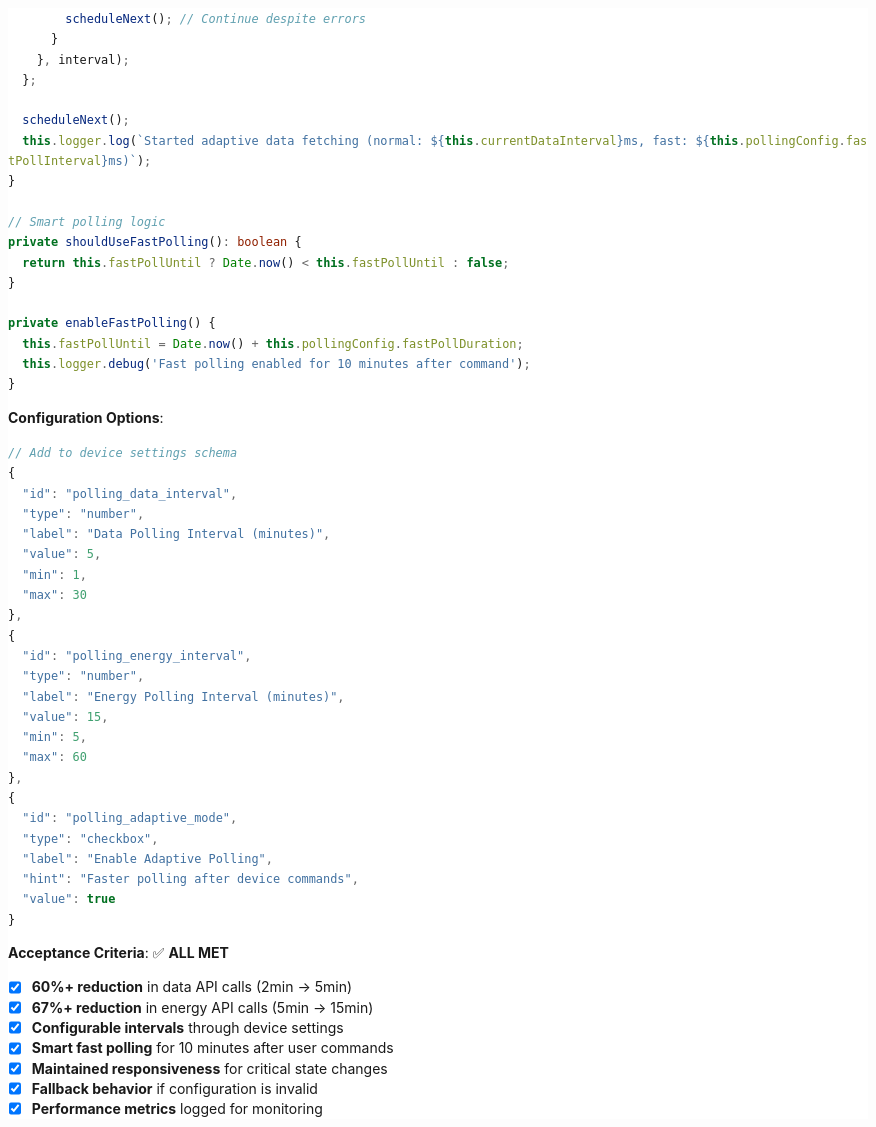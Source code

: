 ```typescript
        scheduleNext(); // Continue despite errors
      }
    }, interval);
  };
  
  scheduleNext();
  this.logger.log(`Started adaptive data fetching (normal: ${this.currentDataInterval}ms, fast: ${this.pollingConfig.fastPollInterval}ms)`);
}

// Smart polling logic
private shouldUseFastPolling(): boolean {
  return this.fastPollUntil ? Date.now() < this.fastPollUntil : false;
}

private enableFastPolling() {
  this.fastPollUntil = Date.now() + this.pollingConfig.fastPollDuration;
  this.logger.debug('Fast polling enabled for 10 minutes after command');
}
```

**Configuration Options**:
```typescript
// Add to device settings schema
{
  "id": "polling_data_interval",
  "type": "number",
  "label": "Data Polling Interval (minutes)",
  "value": 5,
  "min": 1,
  "max": 30
},
{
  "id": "polling_energy_interval", 
  "type": "number",
  "label": "Energy Polling Interval (minutes)",
  "value": 15,
  "min": 5,
  "max": 60
},
{
  "id": "polling_adaptive_mode",
  "type": "checkbox",
  "label": "Enable Adaptive Polling",
  "hint": "Faster polling after device commands",
  "value": true
}
```

**Acceptance Criteria**: ✅ **ALL MET**
- [x] **60%+ reduction** in data API calls (2min → 5min)
- [x] **67%+ reduction** in energy API calls (5min → 15min)
- [x] **Configurable intervals** through device settings
- [x] **Smart fast polling** for 10 minutes after user commands
- [x] **Maintained responsiveness** for critical state changes
- [x] **Fallback behavior** if configuration is invalid
- [x] **Performance metrics** logged for monitoring
